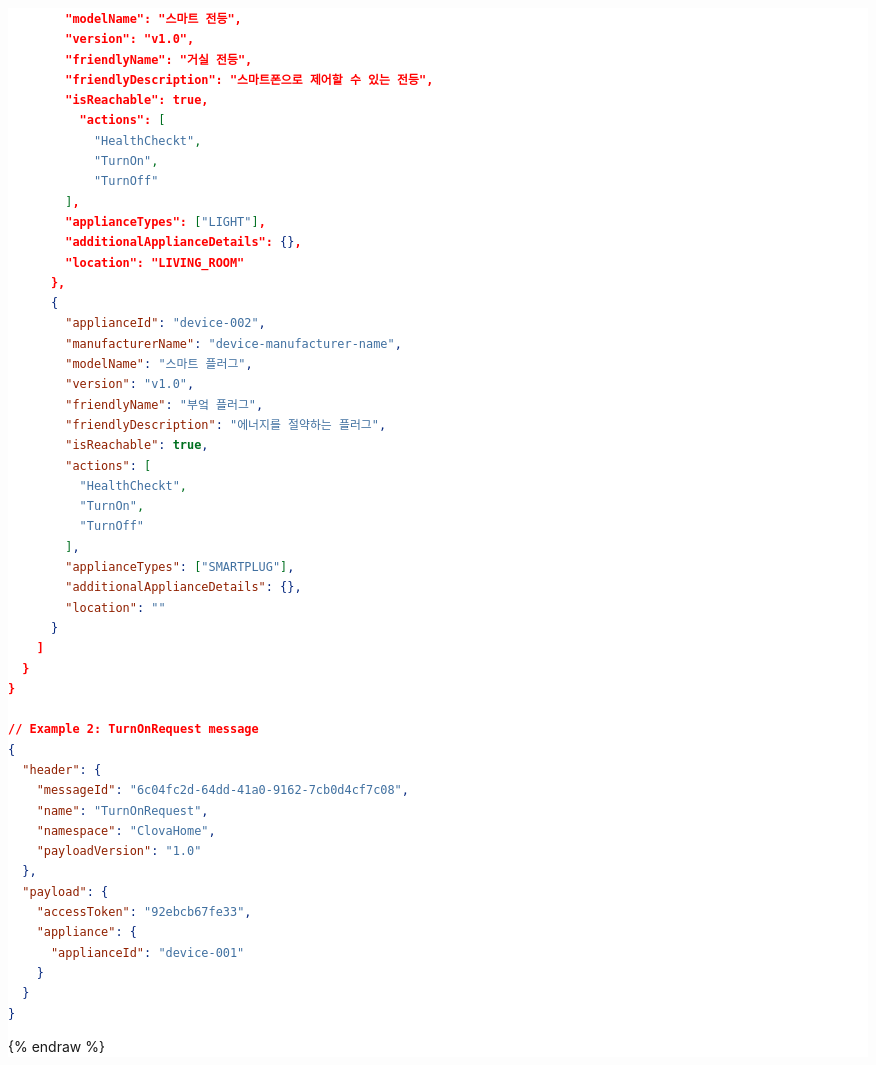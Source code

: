 ```json
        "modelName": "스마트 전등",
        "version": "v1.0",
        "friendlyName": "거실 전등",
        "friendlyDescription": "스마트폰으로 제어할 수 있는 전등",
        "isReachable": true,
          "actions": [
            "HealthCheckt",
            "TurnOn",
            "TurnOff"
        ],
        "applianceTypes": ["LIGHT"],
        "additionalApplianceDetails": {},
        "location": "LIVING_ROOM"
      },
      {
        "applianceId": "device-002",
        "manufacturerName": "device-manufacturer-name",
        "modelName": "스마트 플러그",
        "version": "v1.0",
        "friendlyName": "부엌 플러그",
        "friendlyDescription": "에너지를 절약하는 플러그",
        "isReachable": true,
        "actions": [
          "HealthCheckt",
          "TurnOn",
          "TurnOff"
        ],
        "applianceTypes": ["SMARTPLUG"],
        "additionalApplianceDetails": {},
        "location": ""
      }
    ]
  }
}

// Example 2: TurnOnRequest message
{
  "header": {
    "messageId": "6c04fc2d-64dd-41a0-9162-7cb0d4cf7c08",
    "name": "TurnOnRequest",
    "namespace": "ClovaHome",
    "payloadVersion": "1.0"
  },
  "payload": {
    "accessToken": "92ebcb67fe33",
    "appliance": {
      "applianceId": "device-001"
    }
  }
}
```

{% endraw %}
